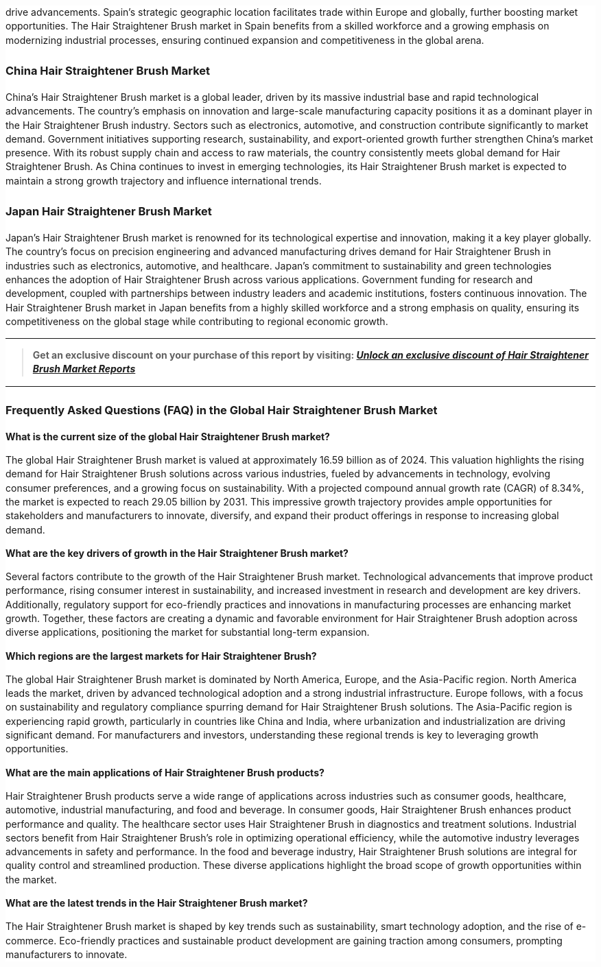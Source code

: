 drive advancements. Spain&rsquo;s strategic geographic location facilitates trade within Europe and globally, further boosting market opportunities. The Hair Straightener Brush market in Spain benefits from a skilled workforce and a growing emphasis on modernizing industrial processes, ensuring continued expansion and competitiveness in the global arena.</p><h3>China Hair Straightener Brush Market</h3><p>China&rsquo;s Hair Straightener Brush market is a global leader, driven by its massive industrial base and rapid technological advancements. The country&rsquo;s emphasis on innovation and large-scale manufacturing capacity positions it as a dominant player in the Hair Straightener Brush industry. Sectors such as electronics, automotive, and construction contribute significantly to market demand. Government initiatives supporting research, sustainability, and export-oriented growth further strengthen China&rsquo;s market presence. With its robust supply chain and access to raw materials, the country consistently meets global demand for Hair Straightener Brush. As China continues to invest in emerging technologies, its Hair Straightener Brush market is expected to maintain a strong growth trajectory and influence international trends.</p><h3>Japan Hair Straightener Brush Market</h3><p>Japan&rsquo;s Hair Straightener Brush market is renowned for its technological expertise and innovation, making it a key player globally. The country&rsquo;s focus on precision engineering and advanced manufacturing drives demand for Hair Straightener Brush in industries such as electronics, automotive, and healthcare. Japan&rsquo;s commitment to sustainability and green technologies enhances the adoption of Hair Straightener Brush across various applications. Government funding for research and development, coupled with partnerships between industry leaders and academic institutions, fosters continuous innovation. The Hair Straightener Brush market in Japan benefits from a highly skilled workforce and a strong emphasis on quality, ensuring its competitiveness on the global stage while contributing to regional economic growth.</p><hr /><blockquote><p><strong>Get an exclusive discount on your purchase of this report by visiting: <em><a href="://marketresearchpulse.com/ask-for-discount/37388?utm_source=Github&amp;utm_medium=030">Unlock an exclusive discount of Hair Straightener Brush Market Reports</a></em>&nbsp;</strong></p></blockquote><hr /><h3>Frequently Asked Questions (FAQ) in the Global Hair Straightener Brush Market</h3><p><strong>What is the current size of the global Hair Straightener Brush market?</strong></p><p>The global Hair Straightener Brush market is valued at approximately 16.59 billion as of 2024. This valuation highlights the rising demand for Hair Straightener Brush solutions across various industries, fueled by advancements in technology, evolving consumer preferences, and a growing focus on sustainability. With a projected compound annual growth rate (CAGR) of 8.34%, the market is expected to reach 29.05 billion by 2031. This impressive growth trajectory provides ample opportunities for stakeholders and manufacturers to innovate, diversify, and expand their product offerings in response to increasing global demand.</p><p><strong>What are the key drivers of growth in the Hair Straightener Brush market?</strong></p><p>Several factors contribute to the growth of the Hair Straightener Brush market. Technological advancements that improve product performance, rising consumer interest in sustainability, and increased investment in research and development are key drivers. Additionally, regulatory support for eco-friendly practices and innovations in manufacturing processes are enhancing market growth. Together, these factors are creating a dynamic and favorable environment for Hair Straightener Brush adoption across diverse applications, positioning the market for substantial long-term expansion.</p><p><strong>Which regions are the largest markets for Hair Straightener Brush?</strong></p><p>The global Hair Straightener Brush market is dominated by North America, Europe, and the Asia-Pacific region. North America leads the market, driven by advanced technological adoption and a strong industrial infrastructure. Europe follows, with a focus on sustainability and regulatory compliance spurring demand for Hair Straightener Brush solutions. The Asia-Pacific region is experiencing rapid growth, particularly in countries like China and India, where urbanization and industrialization are driving significant demand. For manufacturers and investors, understanding these regional trends is key to leveraging growth opportunities.</p><p><strong>What are the main applications of Hair Straightener Brush products?</strong></p><p>Hair Straightener Brush products serve a wide range of applications across industries such as consumer goods, healthcare, automotive, industrial manufacturing, and food and beverage. In consumer goods, Hair Straightener Brush enhances product performance and quality. The healthcare sector uses Hair Straightener Brush in diagnostics and treatment solutions. Industrial sectors benefit from Hair Straightener Brush&rsquo;s role in optimizing operational efficiency, while the automotive industry leverages advancements in safety and performance. In the food and beverage industry, Hair Straightener Brush solutions are integral for quality control and streamlined production. These diverse applications highlight the broad scope of growth opportunities within the market.</p><p><strong>What are the latest trends in the Hair Straightener Brush market?</strong></p><p>The Hair Straightener Brush market is shaped by key trends such as sustainability, smart technology adoption, and the rise of e-commerce. Eco-friendly practices and sustainable product development are gaining traction among consumers, prompting manufacturers to innovate.